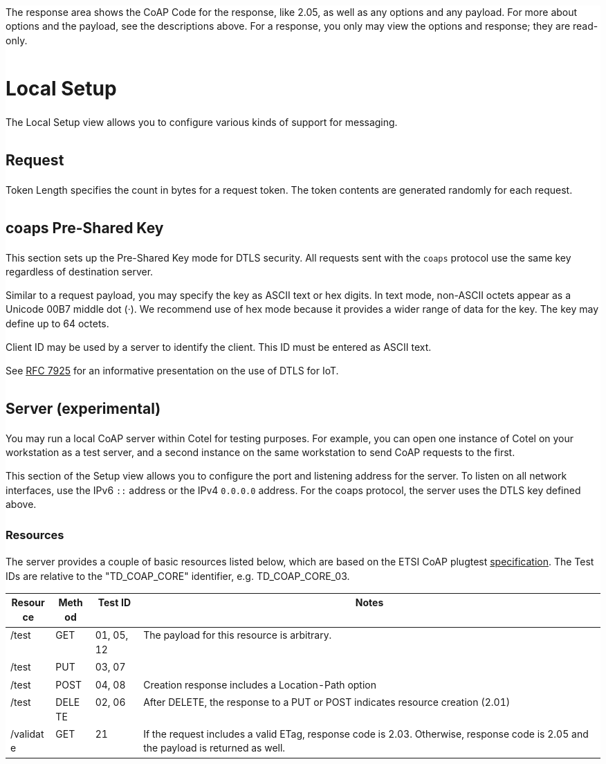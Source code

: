 The response area shows the CoAP Code for the response, like 2.05, as well as any options and any payload. For more about options and the payload, see the descriptions above. For a response, you only may view the options and response; they are read-only.

# Local Setup

The Local Setup view allows you to configure various kinds of support for messaging.

## Request
Token Length specifies the count in bytes for a request token. The token contents are generated randomly for each request.

## coaps Pre-Shared Key
This section sets up the Pre-Shared Key mode for DTLS security. All requests sent with the `coaps` protocol use the same key regardless of destination server.

Similar to a request payload, you may specify the key as ASCII text or hex digits. In text mode, non-ASCII octets appear as a Unicode 00B7 middle dot (&middot;). We recommend use of hex mode because it provides a wider range of data for the key. The key may define up to 64 octets.

Client ID may be used by a server to identify the client. This ID must be entered as ASCII text.

See [RFC 7925](https://tools.ietf.org/html/rfc7925) for an informative presentation on the use of DTLS for IoT.

## Server (experimental)
You may run a local CoAP server within Cotel for testing purposes. For example, you can open one instance of Cotel on your workstation as a test server, and a second instance on the same workstation to send CoAP requests to the first.

This section of the Setup view allows you to configure the port and listening address for the server. To listen on all network interfaces, use the IPv6 `::` address or the IPv4 `0.0.0.0` address. For the coaps protocol, the server uses the DTLS key defined above.

### Resources
The server provides a couple of basic resources listed below, which are based on the ETSI CoAP plugtest [specification](https://rawgit.com/cabo/td-coap4/master/base.html). The Test IDs are relative to the "TD_COAP_CORE" identifier, e.g. TD_COAP_CORE_03.

|Resource |Method|Test ID   |Notes                                                                                                                             |
|---------|------|----------|----------------------------------------------------------------------------------------------------------------------------------|
|  /test  |   GET|01, 05, 12|The payload for this resource is arbitrary.                                                                                       |
|  /test  |   PUT|03, 07    |                                                                                                                                  |
|  /test  |  POST|04, 08    |                                                                             Creation response includes a Location-Path option    |
|  /test  |DELETE|02, 06    |After DELETE, the response to a PUT or POST indicates resource creation (2.01)                                                    |
|/validate|  GET |21        |If the request includes a valid ETag, response code is 2.03. Otherwise, response code is 2.05 and the payload is returned as well.|
